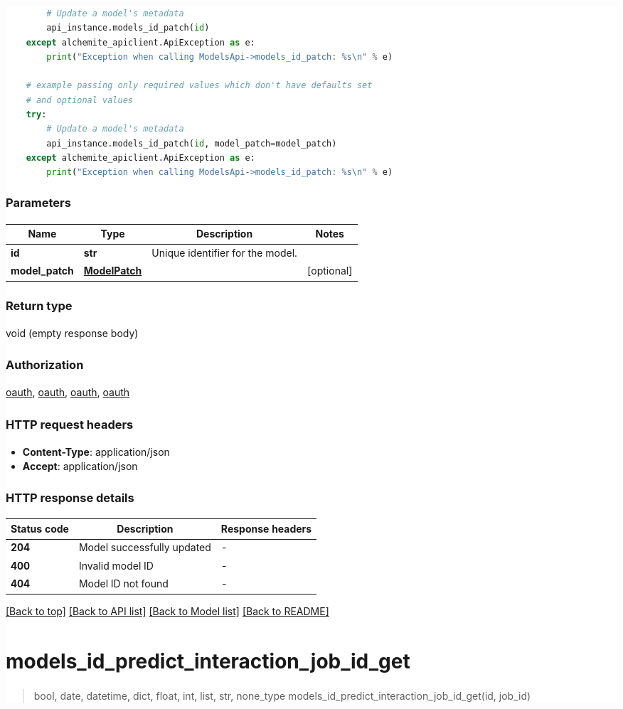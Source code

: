 ```python
        # Update a model's metadata
        api_instance.models_id_patch(id)
    except alchemite_apiclient.ApiException as e:
        print("Exception when calling ModelsApi->models_id_patch: %s\n" % e)

    # example passing only required values which don't have defaults set
    # and optional values
    try:
        # Update a model's metadata
        api_instance.models_id_patch(id, model_patch=model_patch)
    except alchemite_apiclient.ApiException as e:
        print("Exception when calling ModelsApi->models_id_patch: %s\n" % e)
```


### Parameters

Name | Type | Description  | Notes
------------- | ------------- | ------------- | -------------
 **id** | **str**| Unique identifier for the model. |
 **model_patch** | [**ModelPatch**](ModelPatch.md)|  | [optional]

### Return type

void (empty response body)

### Authorization

[oauth](../README.md#oauth), [oauth](../README.md#oauth), [oauth](../README.md#oauth), [oauth](../README.md#oauth)

### HTTP request headers

 - **Content-Type**: application/json
 - **Accept**: application/json


### HTTP response details

| Status code | Description | Response headers |
|-------------|-------------|------------------|
**204** | Model successfully updated |  -  |
**400** | Invalid model ID |  -  |
**404** | Model ID not found |  -  |

[[Back to top]](#) [[Back to API list]](../README.md#documentation-for-api-endpoints) [[Back to Model list]](../README.md#documentation-for-models) [[Back to README]](../README.md)

# **models_id_predict_interaction_job_id_get**
> bool, date, datetime, dict, float, int, list, str, none_type models_id_predict_interaction_job_id_get(id, job_id)
